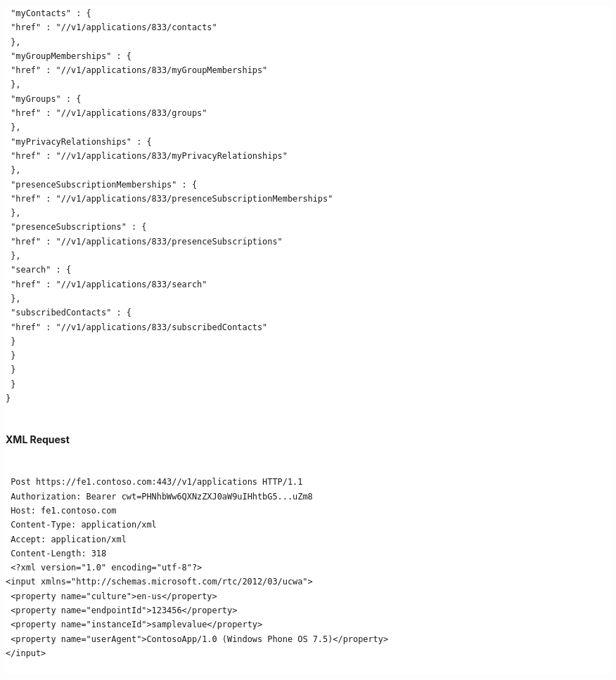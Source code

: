 ```
 "myContacts" : {
 "href" : "//v1/applications/833/contacts"
 },
 "myGroupMemberships" : {
 "href" : "//v1/applications/833/myGroupMemberships"
 },
 "myGroups" : {
 "href" : "//v1/applications/833/groups"
 },
 "myPrivacyRelationships" : {
 "href" : "//v1/applications/833/myPrivacyRelationships"
 },
 "presenceSubscriptionMemberships" : {
 "href" : "//v1/applications/833/presenceSubscriptionMemberships"
 },
 "presenceSubscriptions" : {
 "href" : "//v1/applications/833/presenceSubscriptions"
 },
 "search" : {
 "href" : "//v1/applications/833/search"
 },
 "subscribedContacts" : {
 "href" : "//v1/applications/833/subscribedContacts"
 }
 }
 }
 }
}
									
```


#### XML Request


```

 Post https://fe1.contoso.com:443//v1/applications HTTP/1.1
 Authorization: Bearer cwt=PHNhbWw6QXNzZXJ0aW9uIHhtbG5...uZm8
 Host: fe1.contoso.com
 Content-Type: application/xml
 Accept: application/xml
 Content-Length: 318
 <?xml version="1.0" encoding="utf-8"?>
<input xmlns="http://schemas.microsoft.com/rtc/2012/03/ucwa">
 <property name="culture">en-us</property>
 <property name="endpointId">123456</property>
 <property name="instanceId">samplevalue</property>
 <property name="userAgent">ContosoApp/1.0 (Windows Phone OS 7.5)</property>
</input>
									
```
